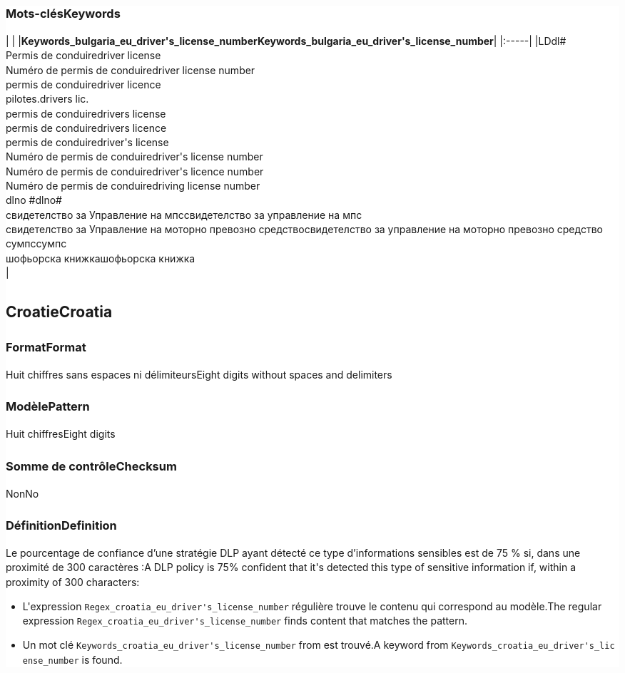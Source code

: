 ### <a name="keywords"></a><span data-ttu-id="65b10-179">Mots-clés</span><span class="sxs-lookup"><span data-stu-id="65b10-179">Keywords</span></span>

<span data-ttu-id="65b10-180">| |</span><span class="sxs-lookup"><span data-stu-id="65b10-180"></span></span>
|<span data-ttu-id="65b10-181">**Keywords_bulgaria_eu_driver's_license_number**</span><span class="sxs-lookup"><span data-stu-id="65b10-181">**Keywords_bulgaria_eu_driver's_license_number**</span></span>|
|:-----|
|<span data-ttu-id="65b10-182">LD</span><span class="sxs-lookup"><span data-stu-id="65b10-182">dl#</span></span>  <br/> <span data-ttu-id="65b10-183">Permis de conduire</span><span class="sxs-lookup"><span data-stu-id="65b10-183">driver license</span></span>  <br/> <span data-ttu-id="65b10-184">Numéro de permis de conduire</span><span class="sxs-lookup"><span data-stu-id="65b10-184">driver license number</span></span>  <br/> <span data-ttu-id="65b10-185">permis de conduire</span><span class="sxs-lookup"><span data-stu-id="65b10-185">driver licence</span></span>  <br/> <span data-ttu-id="65b10-186">pilotes.</span><span class="sxs-lookup"><span data-stu-id="65b10-186">drivers lic.</span></span>  <br/> <span data-ttu-id="65b10-187">permis de conduire</span><span class="sxs-lookup"><span data-stu-id="65b10-187">drivers license</span></span>  <br/> <span data-ttu-id="65b10-188">permis de conduire</span><span class="sxs-lookup"><span data-stu-id="65b10-188">drivers licence</span></span>  <br/> <span data-ttu-id="65b10-189">permis de conduire</span><span class="sxs-lookup"><span data-stu-id="65b10-189">driver's license</span></span>  <br/> <span data-ttu-id="65b10-190">Numéro de permis de conduire</span><span class="sxs-lookup"><span data-stu-id="65b10-190">driver's license number</span></span>  <br/> <span data-ttu-id="65b10-191">Numéro de permis de conduire</span><span class="sxs-lookup"><span data-stu-id="65b10-191">driver's licence number</span></span>  <br/> <span data-ttu-id="65b10-192">Numéro de permis de conduire</span><span class="sxs-lookup"><span data-stu-id="65b10-192">driving license number</span></span>  <br/> <span data-ttu-id="65b10-193">dlno #</span><span class="sxs-lookup"><span data-stu-id="65b10-193">dlno#</span></span>  <br/> <span data-ttu-id="65b10-194">свидетелство за Управление на мпс</span><span class="sxs-lookup"><span data-stu-id="65b10-194">свидетелство за управление на мпс</span></span>  <br/> <span data-ttu-id="65b10-195">свидетелство за Управление на моторно превозно средство</span><span class="sxs-lookup"><span data-stu-id="65b10-195">свидетелство за управление на моторно превозно средство</span></span>  <br/> <span data-ttu-id="65b10-196">сумпс</span><span class="sxs-lookup"><span data-stu-id="65b10-196">сумпс</span></span>  <br/> <span data-ttu-id="65b10-197">шофьорска книжка</span><span class="sxs-lookup"><span data-stu-id="65b10-197">шофьорска книжка</span></span>  <br/> |
   
## <a name="croatia"></a><span data-ttu-id="65b10-198">Croatie</span><span class="sxs-lookup"><span data-stu-id="65b10-198">Croatia</span></span>

### <a name="format"></a><span data-ttu-id="65b10-199">Format</span><span class="sxs-lookup"><span data-stu-id="65b10-199">Format</span></span>

<span data-ttu-id="65b10-200">Huit chiffres sans espaces ni délimiteurs</span><span class="sxs-lookup"><span data-stu-id="65b10-200">Eight digits without spaces and delimiters</span></span>
  
### <a name="pattern"></a><span data-ttu-id="65b10-201">Modèle</span><span class="sxs-lookup"><span data-stu-id="65b10-201">Pattern</span></span>

<span data-ttu-id="65b10-202">Huit chiffres</span><span class="sxs-lookup"><span data-stu-id="65b10-202">Eight digits</span></span>
  
### <a name="checksum"></a><span data-ttu-id="65b10-203">Somme de contrôle</span><span class="sxs-lookup"><span data-stu-id="65b10-203">Checksum</span></span>

<span data-ttu-id="65b10-204">Non</span><span class="sxs-lookup"><span data-stu-id="65b10-204">No</span></span>
  
### <a name="definition"></a><span data-ttu-id="65b10-205">Définition</span><span class="sxs-lookup"><span data-stu-id="65b10-205">Definition</span></span>

<span data-ttu-id="65b10-206">Le pourcentage de confiance d’une stratégie DLP ayant détecté ce type d’informations sensibles est de 75 % si, dans une proximité de 300 caractères :</span><span class="sxs-lookup"><span data-stu-id="65b10-206">A DLP policy is 75% confident that it's detected this type of sensitive information if, within a proximity of 300 characters:</span></span>
  
- <span data-ttu-id="65b10-207">L'expression `Regex_croatia_eu_driver's_license_number` régulière trouve le contenu qui correspond au modèle.</span><span class="sxs-lookup"><span data-stu-id="65b10-207">The regular expression  `Regex_croatia_eu_driver's_license_number` finds content that matches the pattern.</span></span> 
    
- <span data-ttu-id="65b10-208">Un mot clé `Keywords_croatia_eu_driver's_license_number` from est trouvé.</span><span class="sxs-lookup"><span data-stu-id="65b10-208">A keyword from  `Keywords_croatia_eu_driver's_license_number` is found.</span></span> 
    